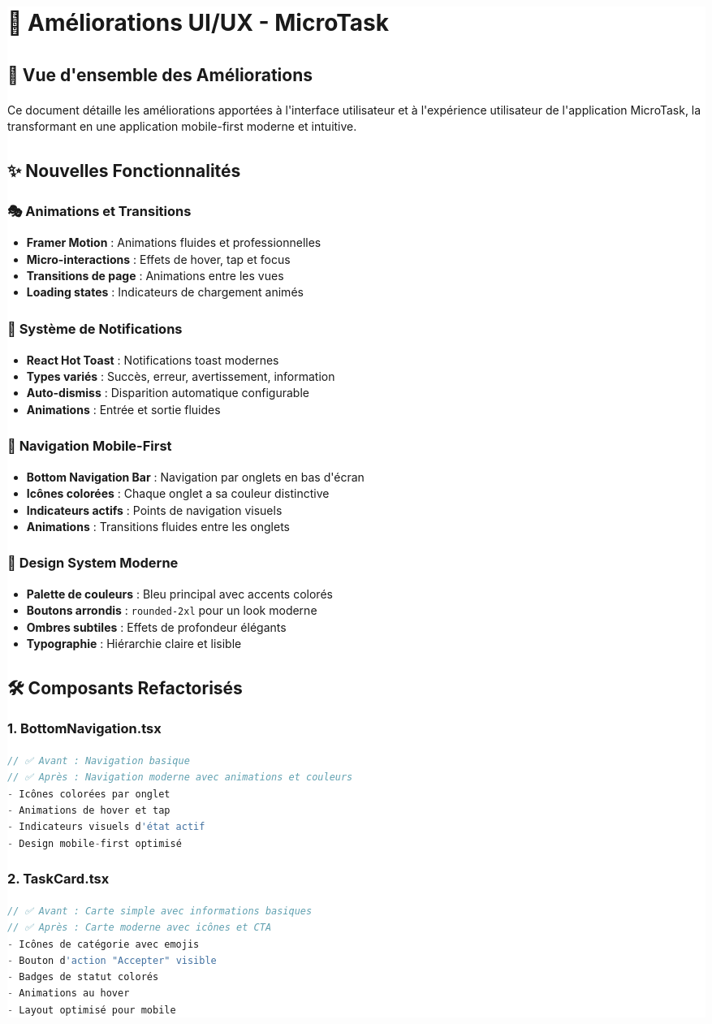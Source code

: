 # 🎨 Améliorations UI/UX - MicroTask

## 🚀 Vue d'ensemble des Améliorations

Ce document détaille les améliorations apportées à l'interface utilisateur et à l'expérience utilisateur de l'application MicroTask, la transformant en une application mobile-first moderne et intuitive.

## ✨ Nouvelles Fonctionnalités

### 🎭 **Animations et Transitions**
- **Framer Motion** : Animations fluides et professionnelles
- **Micro-interactions** : Effets de hover, tap et focus
- **Transitions de page** : Animations entre les vues
- **Loading states** : Indicateurs de chargement animés

### 🔔 **Système de Notifications**
- **React Hot Toast** : Notifications toast modernes
- **Types variés** : Succès, erreur, avertissement, information
- **Auto-dismiss** : Disparition automatique configurable
- **Animations** : Entrée et sortie fluides

### 📱 **Navigation Mobile-First**
- **Bottom Navigation Bar** : Navigation par onglets en bas d'écran
- **Icônes colorées** : Chaque onglet a sa couleur distinctive
- **Indicateurs actifs** : Points de navigation visuels
- **Animations** : Transitions fluides entre les onglets

### 🎨 **Design System Moderne**
- **Palette de couleurs** : Bleu principal avec accents colorés
- **Boutons arrondis** : `rounded-2xl` pour un look moderne
- **Ombres subtiles** : Effets de profondeur élégants
- **Typographie** : Hiérarchie claire et lisible

## 🛠️ Composants Refactorisés

### **1. BottomNavigation.tsx**
```typescript
// ✅ Avant : Navigation basique
// ✅ Après : Navigation moderne avec animations et couleurs
- Icônes colorées par onglet
- Animations de hover et tap
- Indicateurs visuels d'état actif
- Design mobile-first optimisé
```

### **2. TaskCard.tsx**
```typescript
// ✅ Avant : Carte simple avec informations basiques
// ✅ Après : Carte moderne avec icônes et CTA
- Icônes de catégorie avec emojis
- Bouton d'action "Accepter" visible
- Badges de statut colorés
- Animations au hover
- Layout optimisé pour mobile
```
